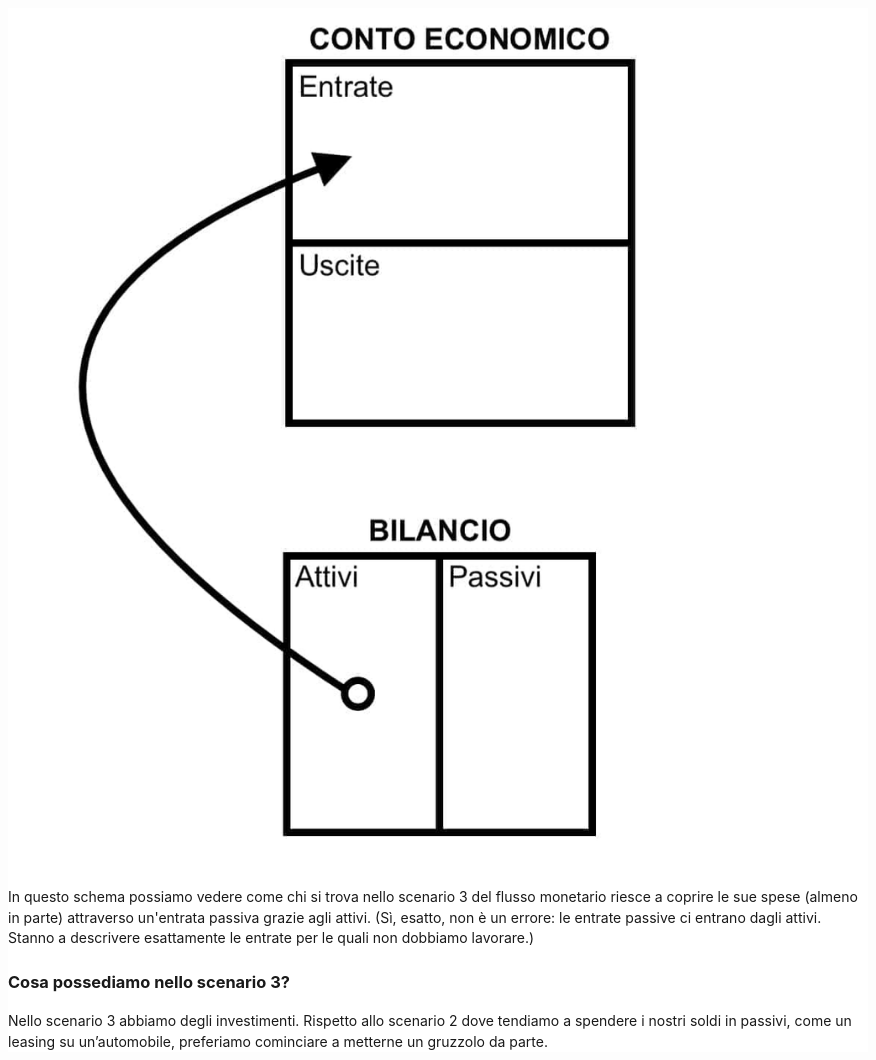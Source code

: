 ![flusso dei soldi nello scenario 3](/assets/images/posts/content/2020/06/24/scenario-3.jpg)

In questo schema possiamo vedere come chi si trova nello scenario 3 del flusso monetario riesce a coprire le sue spese (almeno in parte) attraverso un'entrata passiva grazie agli attivi. (Sì, esatto, non è un errore: le entrate passive ci entrano dagli attivi. Stanno a descrivere esattamente le entrate per le quali non dobbiamo lavorare.)
### Cosa possediamo nello scenario 3?
Nello scenario 3 abbiamo degli investimenti. Rispetto allo scenario 2 dove tendiamo a spendere i nostri soldi in passivi, come un leasing su un’automobile, preferiamo cominciare a metterne un gruzzolo da parte.
